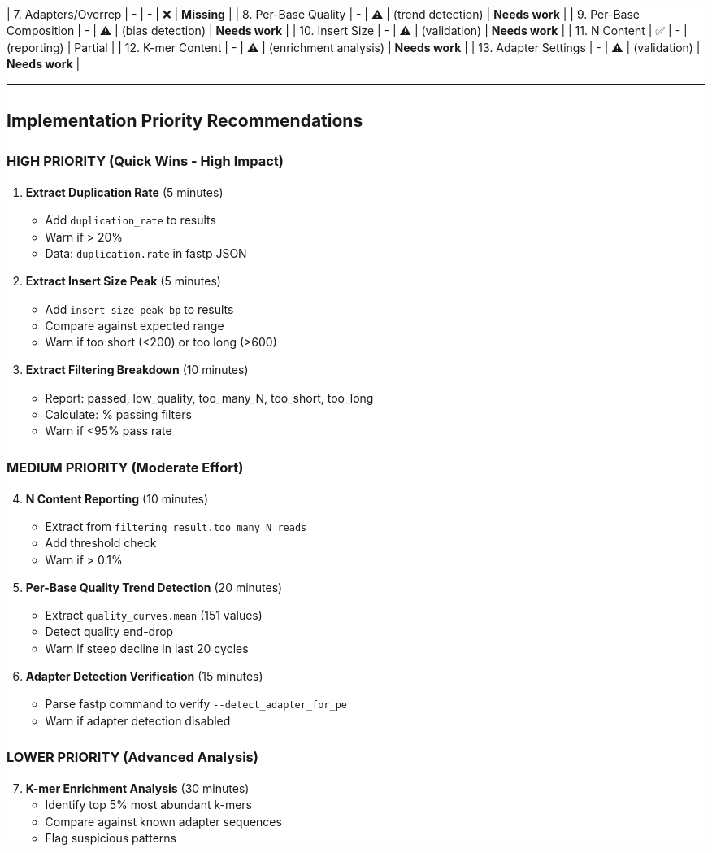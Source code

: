 | 7. Adapters/Overrep | - | - | ❌ | **Missing** |
| 8. Per-Base Quality | - | ⚠️ | (trend detection) | **Needs work** |
| 9. Per-Base Composition | - | ⚠️ | (bias detection) | **Needs work** |
| 10. Insert Size | - | ⚠️ | (validation) | **Needs work** |
| 11. N Content | ✅ | - | (reporting) | Partial |
| 12. K-mer Content | - | ⚠️ | (enrichment analysis) | **Needs work** |
| 13. Adapter Settings | - | ⚠️ | (validation) | **Needs work** |

---

## Implementation Priority Recommendations

### HIGH PRIORITY (Quick Wins - High Impact)

1. **Extract Duplication Rate** (5 minutes)
   - Add `duplication_rate` to results
   - Warn if > 20%
   - Data: `duplication.rate` in fastp JSON

2. **Extract Insert Size Peak** (5 minutes)
   - Add `insert_size_peak_bp` to results
   - Compare against expected range
   - Warn if too short (<200) or too long (>600)

3. **Extract Filtering Breakdown** (10 minutes)
   - Report: passed, low_quality, too_many_N, too_short, too_long
   - Calculate: % passing filters
   - Warn if <95% pass rate

### MEDIUM PRIORITY (Moderate Effort)

4. **N Content Reporting** (10 minutes)
   - Extract from `filtering_result.too_many_N_reads`
   - Add threshold check
   - Warn if > 0.1%

5. **Per-Base Quality Trend Detection** (20 minutes)
   - Extract `quality_curves.mean` (151 values)
   - Detect quality end-drop
   - Warn if steep decline in last 20 cycles

6. **Adapter Detection Verification** (15 minutes)
   - Parse fastp command to verify `--detect_adapter_for_pe`
   - Warn if adapter detection disabled

### LOWER PRIORITY (Advanced Analysis)

7. **K-mer Enrichment Analysis** (30 minutes)
   - Identify top 5% most abundant k-mers
   - Compare against known adapter sequences
   - Flag suspicious patterns
